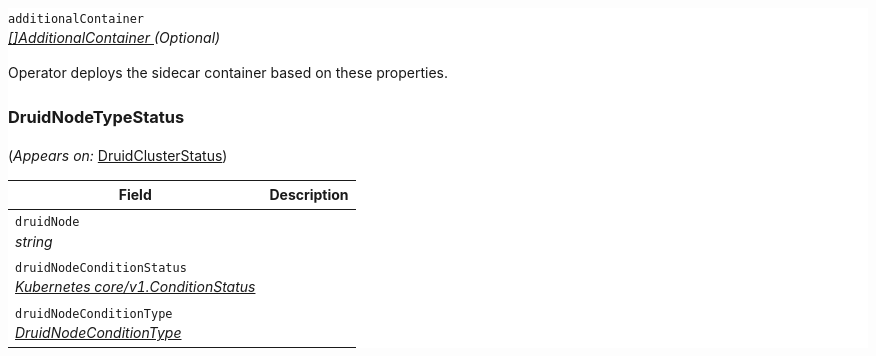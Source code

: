 <tr>
<td>
<code>additionalContainer</code><br>
<em>
<a href="#druid.apache.org/v1alpha1.AdditionalContainer">
[]AdditionalContainer
</a>
</em>
</td>
<td>
<em>(Optional)</em>
<p>Operator deploys the sidecar container based on these properties.</p>
</td>
</tr>
</tbody>
</table>
</div>
</div>
<h3 id="druid.apache.org/v1alpha1.DruidNodeTypeStatus">DruidNodeTypeStatus
</h3>
<p>
(<em>Appears on:</em>
<a href="#druid.apache.org/v1alpha1.DruidClusterStatus">DruidClusterStatus</a>)
</p>
<div class="md-typeset__scrollwrap">
<div class="md-typeset__table">
<table>
<thead>
<tr>
<th>Field</th>
<th>Description</th>
</tr>
</thead>
<tbody>
<tr>
<td>
<code>druidNode</code><br>
<em>
string
</em>
</td>
<td>
</td>
</tr>
<tr>
<td>
<code>druidNodeConditionStatus</code><br>
<em>
<a href="https://kubernetes.io/docs/reference/generated/kubernetes-api/v1.23/#conditionstatus-v1-core">
Kubernetes core/v1.ConditionStatus
</a>
</em>
</td>
<td>
</td>
</tr>
<tr>
<td>
<code>druidNodeConditionType</code><br>
<em>
<a href="#druid.apache.org/v1alpha1.DruidNodeConditionType">
DruidNodeConditionType
</a>